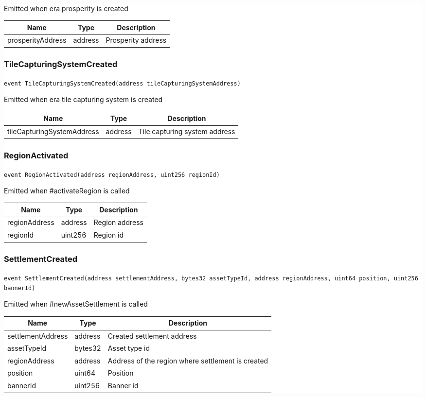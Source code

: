 Emitted when era prosperity is created


| Name | Type | Description |
| ---- | ---- | ----------- |
| prosperityAddress | address | Prosperity address |



### TileCapturingSystemCreated

```solidity
event TileCapturingSystemCreated(address tileCapturingSystemAddress)
```

Emitted when era tile capturing system is created


| Name | Type | Description |
| ---- | ---- | ----------- |
| tileCapturingSystemAddress | address | Tile capturing system address |



### RegionActivated

```solidity
event RegionActivated(address regionAddress, uint256 regionId)
```

Emitted when #activateRegion is called


| Name | Type | Description |
| ---- | ---- | ----------- |
| regionAddress | address | Region address |
| regionId | uint256 | Region id |



### SettlementCreated

```solidity
event SettlementCreated(address settlementAddress, bytes32 assetTypeId, address regionAddress, uint64 position, uint256 bannerId)
```

Emitted when #newAssetSettlement is called


| Name | Type | Description |
| ---- | ---- | ----------- |
| settlementAddress | address | Created settlement address |
| assetTypeId | bytes32 | Asset type id |
| regionAddress | address | Address of the region where settlement is created |
| position | uint64 | Position |
| bannerId | uint256 | Banner id |
